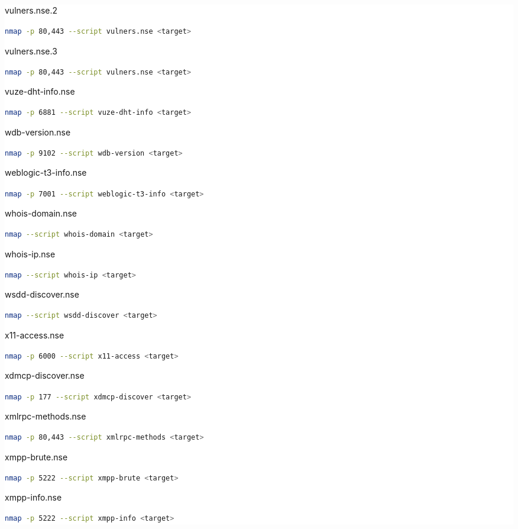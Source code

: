 vulners.nse.2

```bash
nmap -p 80,443 --script vulners.nse <target>
```

vulners.nse.3

```bash
nmap -p 80,443 --script vulners.nse <target>
```

vuze-dht-info.nse

```bash
nmap -p 6881 --script vuze-dht-info <target>
```

wdb-version.nse

```bash
nmap -p 9102 --script wdb-version <target>
```

weblogic-t3-info.nse

```bash
nmap -p 7001 --script weblogic-t3-info <target>
```

whois-domain.nse

```bash
nmap --script whois-domain <target>
```

whois-ip.nse

```bash
nmap --script whois-ip <target>
```

wsdd-discover.nse

```bash
nmap --script wsdd-discover <target>
```

x11-access.nse

```bash
nmap -p 6000 --script x11-access <target>
```

xdmcp-discover.nse

```bash
nmap -p 177 --script xdmcp-discover <target>
```

xmlrpc-methods.nse

```bash
nmap -p 80,443 --script xmlrpc-methods <target>
```

xmpp-brute.nse

```bash
nmap -p 5222 --script xmpp-brute <target>
```

xmpp-info.nse

```bash
nmap -p 5222 --script xmpp-info <target>
```
